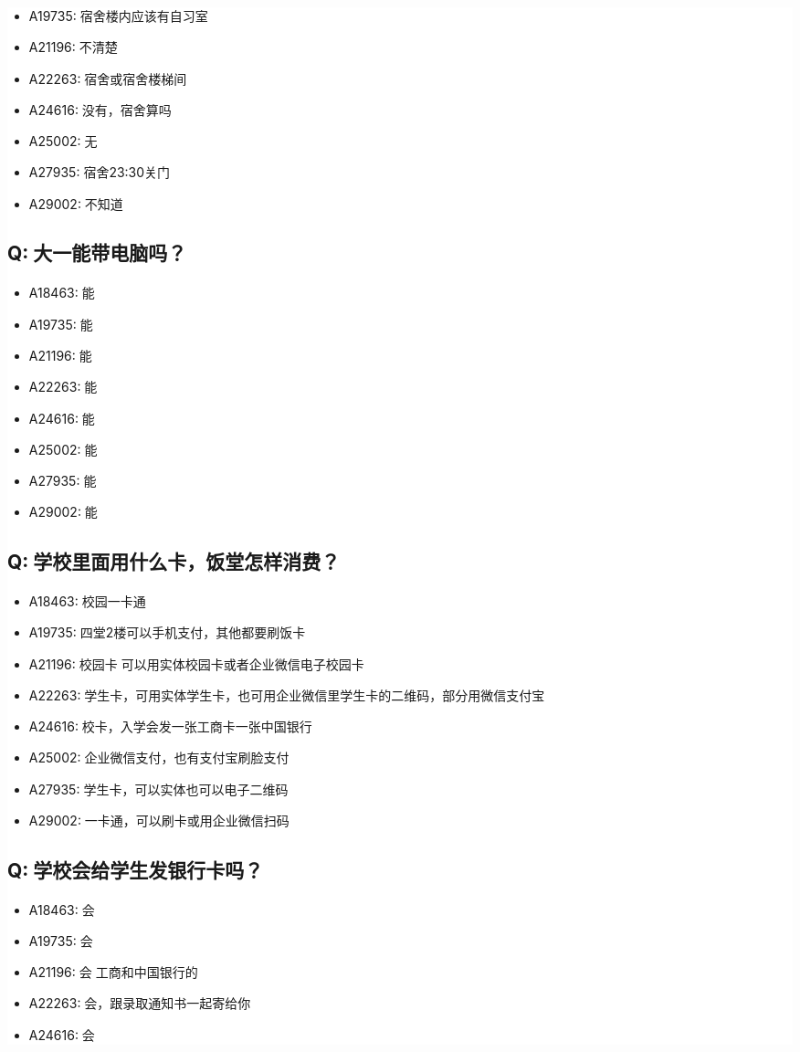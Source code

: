 - A19735: 宿舍楼内应该有自习室

- A21196: 不清楚

- A22263: 宿舍或宿舍楼梯间

- A24616: 没有，宿舍算吗

- A25002: 无

- A27935: 宿舍23:30关门

- A29002: 不知道

## Q: 大一能带电脑吗？

- A18463: 能

- A19735: 能

- A21196: 能

- A22263: 能

- A24616: 能

- A25002: 能

- A27935: 能

- A29002: 能

## Q: 学校里面用什么卡，饭堂怎样消费？

- A18463: 校园一卡通

- A19735: 四堂2楼可以手机支付，其他都要刷饭卡

- A21196: 校园卡 可以用实体校园卡或者企业微信电子校园卡

- A22263: 学生卡，可用实体学生卡，也可用企业微信里学生卡的二维码，部分用微信支付宝

- A24616: 校卡，入学会发一张工商卡一张中国银行

- A25002: 企业微信支付，也有支付宝刷脸支付

- A27935: 学生卡，可以实体也可以电子二维码

- A29002: 一卡通，可以刷卡或用企业微信扫码

## Q: 学校会给学生发银行卡吗？

- A18463: 会

- A19735: 会

- A21196: 会 工商和中国银行的

- A22263: 会，跟录取通知书一起寄给你

- A24616: 会
